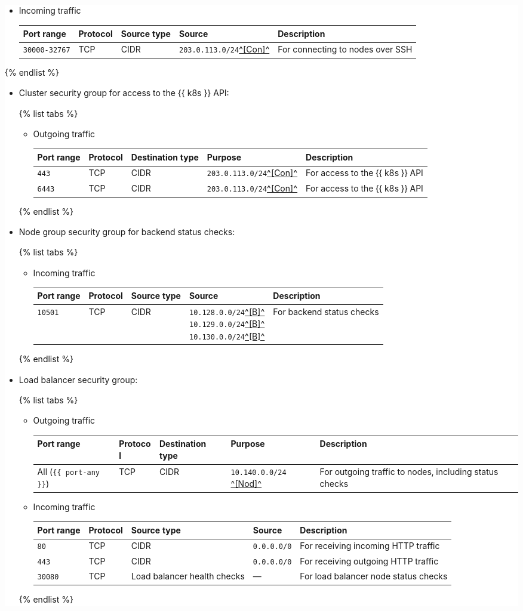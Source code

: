    - Incoming traffic

      | Port range | Protocol | Source type | Source | Description |
      --- | --- | --- | --- | ---
      | `30000-32767` | TCP | CIDR | `203.0.113.0/24`[^\[Con\]^](#example) | For connecting to nodes over SSH |

   {% endlist %}

* Cluster security group for access to the {{ k8s }} API:

   {% list tabs %}

   - Outgoing traffic

      | Port range | Protocol | Destination type | Purpose | Description |
      --- | --- | --- | --- | ---
      | `443` | TCP | CIDR | `203.0.113.0/24`[^\[Con\]^](#example) | For access to the {{ k8s }} API |
      | `6443` | TCP | CIDR | `203.0.113.0/24`[^\[Con\]^](#example) | For access to the {{ k8s }} API |

   {% endlist %}

* Node group security group for backend status checks:

   {% list tabs %}

   - Incoming traffic

      | Port range | Protocol | Source type | Source | Description |
      --- | --- | --- | --- | ---
      | `10501` | TCP | CIDR | `10.128.0.0/24`[^\[B\]^](#example)<br>`10.129.0.0/24`[^\[B\]^](#example)<br>`10.130.0.0/24`[^\[B\]^](#example) | For backend status checks |

   {% endlist %}

* Load balancer security group:

   {% list tabs %}

   - Outgoing traffic

      | Port range | Protocol | Destination type | Purpose | Description |
      --- | --- | --- | --- | ---
      | All (`{{ port-any }}`) | TCP | CIDR | `10.140.0.0/24`[^\[Nod\]^](#example) | For outgoing traffic to nodes, including status checks |

   - Incoming traffic

      | Port range | Protocol | Source type | Source | Description |
      --- | --- | --- | --- | ---
      | `80` | TCP | CIDR | `0.0.0.0/0` | For receiving incoming HTTP traffic |
      | `443` | TCP | CIDR | `0.0.0.0/0` | For receiving outgoing HTTP traffic |
      | `30080` | TCP | Load balancer health checks | — | For load balancer node status checks |

   {% endlist %}